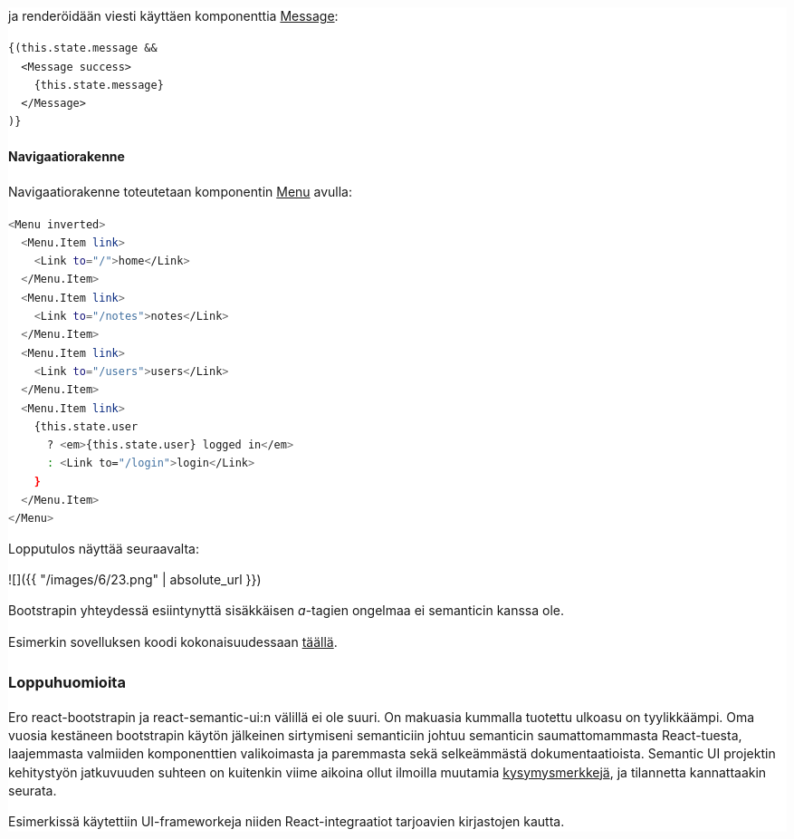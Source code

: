 ja renderöidään viesti käyttäen komponenttia [Message](https://react.semantic-ui.com/collections/message):

```react
{(this.state.message &&
  <Message success>
    {this.state.message}
  </Message>
)}
```

#### Navigaatiorakenne

Navigaatiorakenne toteutetaan komponentin [Menu](https://react.semantic-ui.com/collections/menu) avulla:

```bash
<Menu inverted>
  <Menu.Item link>
    <Link to="/">home</Link>
  </Menu.Item>
  <Menu.Item link>
    <Link to="/notes">notes</Link>
  </Menu.Item>
  <Menu.Item link>
    <Link to="/users">users</Link>
  </Menu.Item>
  <Menu.Item link>
    {this.state.user
      ? <em>{this.state.user} logged in</em>
      : <Link to="/login">login</Link>
    }
  </Menu.Item>
</Menu>
```

Lopputulos näyttää seuraavalta:

![]({{ "/images/6/23.png" | absolute_url }})

Bootstrapin yhteydessä esiintynyttä sisäkkäisen _a_-tagien ongelmaa ei semanticin kanssa ole.

Esimerkin sovelluksen koodi kokonaisuudessaan [täällä](https://github.com/FullStack-HY/FullStack-Hy.github.io/wiki/semantic-ui).


### Loppuhuomioita

Ero react-bootstrapin ja react-semantic-ui:n välillä ei ole suuri. On makuasia kummalla tuotettu ulkoasu on tyylikkäämpi. Oma vuosia kestäneen bootstrapin käytön jälkeinen sirtymiseni semanticiin johtuu semanticin saumattomammasta React-tuesta, laajemmasta valmiiden komponenttien valikoimasta ja paremmasta sekä selkeämmästä dokumentaatioista. Semantic UI projektin kehitystyön jatkuvuuden suhteen on kuitenkin viime aikoina ollut ilmoilla muutamia [kysymysmerkkejä](https://github.com/Semantic-Org/Semantic-UI/issues/6109), ja tilannetta kannattaakin seurata.

Esimerkissä käytettiin UI-frameworkeja niiden React-integraatiot tarjoavien kirjastojen kautta.
